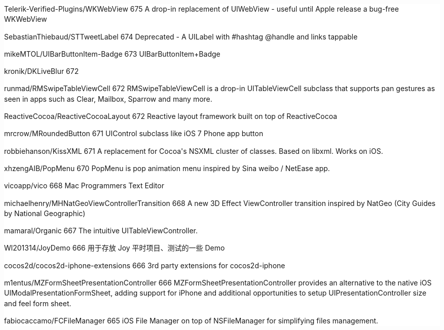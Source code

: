 
Telerik-Verified-Plugins/WKWebView         675
A drop-in replacement of UIWebView - useful until Apple release a bug-free WKWebView


SebastianThiebaud/STTweetLabel             674
Deprecated - A UILabel with #hashtag @handle and links tappable


mikeMTOL/UIBarButtonItem-Badge             673
UIBarButtonItem+Badge


kronik/DKLiveBlur                          672



runmad/RMSwipeTableViewCell                672
RMSwipeTableViewCell is a drop-in UITableViewCell subclass that supports pan gestures as seen in apps such as Clear, Mailbox, Sparrow and many more.


ReactiveCocoa/ReactiveCocoaLayout          672
Reactive layout framework built on top of ReactiveCocoa


mrcrow/MRoundedButton                      671
UIControl subclass like iOS 7 Phone app button


robbiehanson/KissXML                       671
A replacement for Cocoa's NSXML cluster of classes. Based on libxml. Works on iOS.


xhzengAIB/PopMenu                          670
PopMenu is pop animation menu inspired by Sina weibo / NetEase app.


vicoapp/vico                               668
Mac Programmers Text Editor


michaelhenry/MHNatGeoViewControllerTransition 668
A new 3D Effect ViewController transition inspired by NatGeo (City Guides by National Geographic)


mamaral/Organic                            667
The intuitive UITableViewController.


Wl201314/JoyDemo                           666
用于存放 Joy 平时项目、测试的一些 Demo


cocos2d/cocos2d-iphone-extensions          666
3rd party extensions for cocos2d-iphone


m1entus/MZFormSheetPresentationController  666
MZFormSheetPresentationController provides an alternative to the native iOS UIModalPresentationFormSheet, adding support for iPhone and additional opportunities to setup UIPresentationController size and feel form sheet.


fabiocaccamo/FCFileManager                 665
iOS File Manager on top of NSFileManager for simplifying files management.
